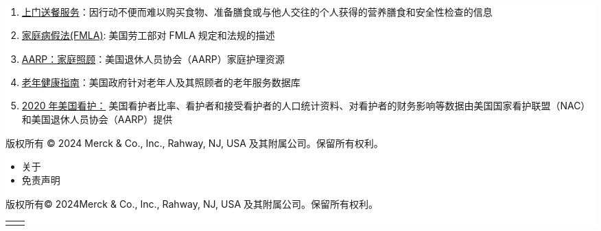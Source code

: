 1. [上门送餐服务](http://www.mealsonwheelsamerica.org/)：因行动不便而难以购买食物、准备膳食或与他人交往的个人获得的营养膳食和安全性检查的信息

2. [家庭病假法(FMLA)](https://www.dol.gov/general/topic/benefits-leave/fmla): 美国劳工部对 FMLA 规定和法规的描述

3. [AARP：家庭照顾](http://www.aarp.org/caregiving/?intcmp=GLBNAV-PL-CAR)：美国退休人员协会（AARP）家庭护理资源

4. [老年健康指南](http://eldercare.acl.gov/Public/index.aspx)：美国政府针对老年人及其照顾者的老年服务数据库

5. [2020 年美国看护：](https://www.aarp.org/content/dam/aarp/ppi/2020/05/full-report-caregiving-in-the-united-states.doi.10.26419-2Fppi.00103.001.pdf) 美国看护者比率、看护者和接受看护者的人口统计资料、对看护者的财务影响等数据由美国国家看护联盟（NAC）和美国退休人员协会（AARP）提供




版权所有 © 2024
Merck & Co., Inc., Rahway, NJ, USA 及其附属公司。保留所有权利。

- 关于
- 免责声明

版权所有© 2024Merck & Co., Inc., Rahway, NJ, USA 及其附属公司。保留所有权利。

|     |     |
| --- | --- |
|  |  |